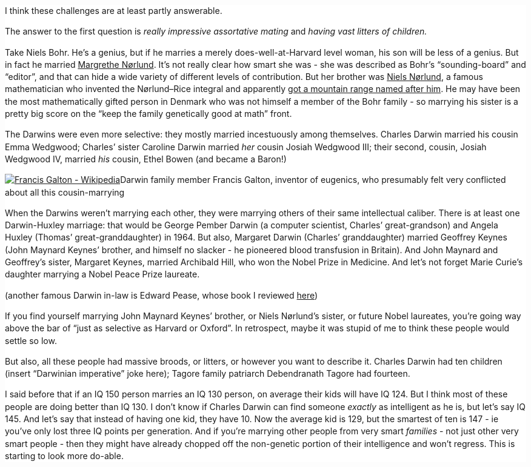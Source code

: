 I think these challenges are at least partly answerable.

The answer to the first question is _really impressive assortative mating_ and _having vast litters of children._

Take Niels Bohr. He’s a genius, but if he marries a merely does-well-at-Harvard level woman, his son will be less of a genius. But in fact he married [Margrethe Nørlund](https://en.wikipedia.org/wiki/Margrethe_Bohr). It’s not really clear how smart she was - she was described as Bohr’s “sounding-board” and “editor”, and that can hide a wide variety of different levels of contribution. But her brother was [Niels N](https://en.wikipedia.org/wiki/Niels_Erik_N%C3%B8rlund)[ø](https://en.wikipedia.org/wiki/Margrethe_Bohr)[rlund](https://en.wikipedia.org/wiki/Niels_Erik_N%C3%B8rlund), a famous mathematician who invented the Nørlund–Rice integral and apparently [got a mountain range named after him](https://en.wikipedia.org/wiki/Norlund_Alps). He may have been the most mathematically gifted person in Denmark who was not himself a member of the Bohr family - so marrying his sister is a pretty big score on the “keep the family genetically good at math” front.

The Darwins were even more selective: they mostly married incestuously among themselves. Charles Darwin married his cousin Emma Wedgwood; Charles’ sister Caroline Darwin married _her_ cousin Josiah Wedgwood III; their second, cousin, Josiah Wedgwood IV, married _his_ cousin, Ethel Bowen (and became a Baron!) 

[![Francis Galton - Wikipedia](https://substackcdn.com/image/fetch/w_1456,c_limit,f_auto,q_auto:good,fl_progressive:steep/https%3A%2F%2Fbucketeer-e05bbc84-baa3-437e-9518-adb32be77984.s3.amazonaws.com%2Fpublic%2Fimages%2Fa80556e0-b88a-4850-877d-f4bbf29cfd04_220x299.jpeg)](https://substackcdn.com/image/fetch/f_auto,q_auto:good,fl_progressive:steep/https%3A%2F%2Fbucketeer-e05bbc84-baa3-437e-9518-adb32be77984.s3.amazonaws.com%2Fpublic%2Fimages%2Fa80556e0-b88a-4850-877d-f4bbf29cfd04_220x299.jpeg)Darwin family member Francis Galton, inventor of eugenics, who presumably felt very conflicted about all this cousin-marrying

When the Darwins weren’t marrying each other, they were marrying others of their same intellectual caliber. There is at least one Darwin-Huxley marriage: that would be George Pember Darwin (a computer scientist, Charles’ great-grandson) and Angela Huxley (Thomas’ great-granddaughter) in 1964. But also, Margaret Darwin (Charles’ granddaughter) married Geoffrey Keynes (John Maynard Keynes’ brother, and himself no slacker - he pioneered blood transfusion in Britain). And John Maynard and Geoffrey’s sister, Margaret Keynes, married Archibald Hill, who won the Nobel Prize in Medicine. And let’s not forget Marie Curie’s daughter marrying a Nobel Peace Prize laureate.

(another famous Darwin in-law is Edward Pease, whose book I reviewed [here](https://slatestarcodex.com/2018/04/30/book-review-history-of-the-fabian-society/))

If you find yourself marrying John Maynard Keynes’ brother, or Niels Nørlund’s sister, or future Nobel laureates, you’re going way above the bar of “just as selective as Harvard or Oxford”. In retrospect, maybe it was stupid of me to think these people would settle so low.

But also, all these people had massive broods, or litters, or however you want to describe it. Charles Darwin had ten children (insert “Darwinian imperative” joke here); Tagore family patriarch Debendranath Tagore had fourteen. 

I said before that if an IQ 150 person marries an IQ 130 person, on average their kids will have IQ 124. But I think most of these people are doing better than IQ 130. I don’t know if Charles Darwin can find someone _exactly_ as intelligent as he is, but let’s say IQ 145. And let’s say that instead of having one kid, they have 10. Now the average kid is 129, but the smartest of ten is 147 - ie you’ve only lost three IQ points per generation. And if you’re marrying other people from very smart _families_ \- not just other very smart people - then they might have already chopped off the non-genetic portion of their intelligence and won’t regress. This is starting to look more do-able.
